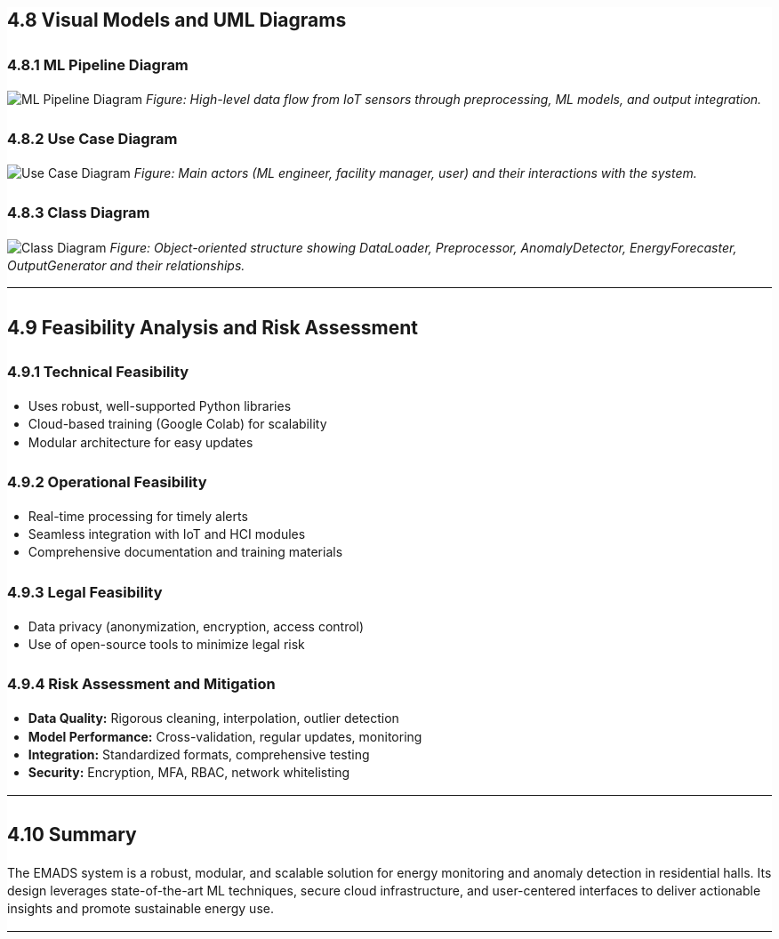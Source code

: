 
## 4.8 Visual Models and UML Diagrams

### 4.8.1 ML Pipeline Diagram
![ML Pipeline Diagram](ml_pipeline_diagram.png)
*Figure: High-level data flow from IoT sensors through preprocessing, ML models, and output integration.*

### 4.8.2 Use Case Diagram
![Use Case Diagram](use_case_diagram.png)
*Figure: Main actors (ML engineer, facility manager, user) and their interactions with the system.*

### 4.8.3 Class Diagram
![Class Diagram](class_diagram.png)
*Figure: Object-oriented structure showing DataLoader, Preprocessor, AnomalyDetector, EnergyForecaster, OutputGenerator and their relationships.*

---

## 4.9 Feasibility Analysis and Risk Assessment

### 4.9.1 Technical Feasibility
- Uses robust, well-supported Python libraries
- Cloud-based training (Google Colab) for scalability
- Modular architecture for easy updates

### 4.9.2 Operational Feasibility
- Real-time processing for timely alerts
- Seamless integration with IoT and HCI modules
- Comprehensive documentation and training materials

### 4.9.3 Legal Feasibility
- Data privacy (anonymization, encryption, access control)
- Use of open-source tools to minimize legal risk

### 4.9.4 Risk Assessment and Mitigation
- **Data Quality:** Rigorous cleaning, interpolation, outlier detection
- **Model Performance:** Cross-validation, regular updates, monitoring
- **Integration:** Standardized formats, comprehensive testing
- **Security:** Encryption, MFA, RBAC, network whitelisting

---

## 4.10 Summary

The EMADS system is a robust, modular, and scalable solution for energy monitoring and anomaly detection in residential halls. Its design leverages state-of-the-art ML techniques, secure cloud infrastructure, and user-centered interfaces to deliver actionable insights and promote sustainable energy use.

---